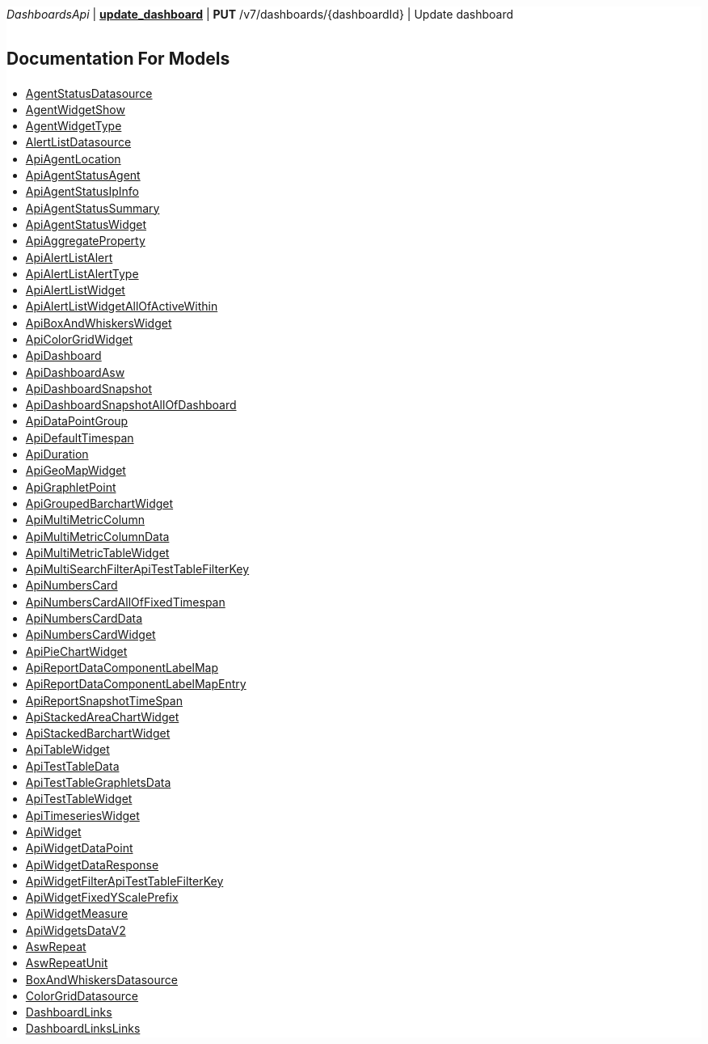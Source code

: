 *DashboardsApi* | [**update_dashboard**](docs/DashboardsApi.md#update_dashboard) | **PUT** /v7/dashboards/{dashboardId} | Update dashboard


## Documentation For Models

 - [AgentStatusDatasource](docs/AgentStatusDatasource.md)
 - [AgentWidgetShow](docs/AgentWidgetShow.md)
 - [AgentWidgetType](docs/AgentWidgetType.md)
 - [AlertListDatasource](docs/AlertListDatasource.md)
 - [ApiAgentLocation](docs/ApiAgentLocation.md)
 - [ApiAgentStatusAgent](docs/ApiAgentStatusAgent.md)
 - [ApiAgentStatusIpInfo](docs/ApiAgentStatusIpInfo.md)
 - [ApiAgentStatusSummary](docs/ApiAgentStatusSummary.md)
 - [ApiAgentStatusWidget](docs/ApiAgentStatusWidget.md)
 - [ApiAggregateProperty](docs/ApiAggregateProperty.md)
 - [ApiAlertListAlert](docs/ApiAlertListAlert.md)
 - [ApiAlertListAlertType](docs/ApiAlertListAlertType.md)
 - [ApiAlertListWidget](docs/ApiAlertListWidget.md)
 - [ApiAlertListWidgetAllOfActiveWithin](docs/ApiAlertListWidgetAllOfActiveWithin.md)
 - [ApiBoxAndWhiskersWidget](docs/ApiBoxAndWhiskersWidget.md)
 - [ApiColorGridWidget](docs/ApiColorGridWidget.md)
 - [ApiDashboard](docs/ApiDashboard.md)
 - [ApiDashboardAsw](docs/ApiDashboardAsw.md)
 - [ApiDashboardSnapshot](docs/ApiDashboardSnapshot.md)
 - [ApiDashboardSnapshotAllOfDashboard](docs/ApiDashboardSnapshotAllOfDashboard.md)
 - [ApiDataPointGroup](docs/ApiDataPointGroup.md)
 - [ApiDefaultTimespan](docs/ApiDefaultTimespan.md)
 - [ApiDuration](docs/ApiDuration.md)
 - [ApiGeoMapWidget](docs/ApiGeoMapWidget.md)
 - [ApiGraphletPoint](docs/ApiGraphletPoint.md)
 - [ApiGroupedBarchartWidget](docs/ApiGroupedBarchartWidget.md)
 - [ApiMultiMetricColumn](docs/ApiMultiMetricColumn.md)
 - [ApiMultiMetricColumnData](docs/ApiMultiMetricColumnData.md)
 - [ApiMultiMetricTableWidget](docs/ApiMultiMetricTableWidget.md)
 - [ApiMultiSearchFilterApiTestTableFilterKey](docs/ApiMultiSearchFilterApiTestTableFilterKey.md)
 - [ApiNumbersCard](docs/ApiNumbersCard.md)
 - [ApiNumbersCardAllOfFixedTimespan](docs/ApiNumbersCardAllOfFixedTimespan.md)
 - [ApiNumbersCardData](docs/ApiNumbersCardData.md)
 - [ApiNumbersCardWidget](docs/ApiNumbersCardWidget.md)
 - [ApiPieChartWidget](docs/ApiPieChartWidget.md)
 - [ApiReportDataComponentLabelMap](docs/ApiReportDataComponentLabelMap.md)
 - [ApiReportDataComponentLabelMapEntry](docs/ApiReportDataComponentLabelMapEntry.md)
 - [ApiReportSnapshotTimeSpan](docs/ApiReportSnapshotTimeSpan.md)
 - [ApiStackedAreaChartWidget](docs/ApiStackedAreaChartWidget.md)
 - [ApiStackedBarchartWidget](docs/ApiStackedBarchartWidget.md)
 - [ApiTableWidget](docs/ApiTableWidget.md)
 - [ApiTestTableData](docs/ApiTestTableData.md)
 - [ApiTestTableGraphletsData](docs/ApiTestTableGraphletsData.md)
 - [ApiTestTableWidget](docs/ApiTestTableWidget.md)
 - [ApiTimeseriesWidget](docs/ApiTimeseriesWidget.md)
 - [ApiWidget](docs/ApiWidget.md)
 - [ApiWidgetDataPoint](docs/ApiWidgetDataPoint.md)
 - [ApiWidgetDataResponse](docs/ApiWidgetDataResponse.md)
 - [ApiWidgetFilterApiTestTableFilterKey](docs/ApiWidgetFilterApiTestTableFilterKey.md)
 - [ApiWidgetFixedYScalePrefix](docs/ApiWidgetFixedYScalePrefix.md)
 - [ApiWidgetMeasure](docs/ApiWidgetMeasure.md)
 - [ApiWidgetsDataV2](docs/ApiWidgetsDataV2.md)
 - [AswRepeat](docs/AswRepeat.md)
 - [AswRepeatUnit](docs/AswRepeatUnit.md)
 - [BoxAndWhiskersDatasource](docs/BoxAndWhiskersDatasource.md)
 - [ColorGridDatasource](docs/ColorGridDatasource.md)
 - [DashboardLinks](docs/DashboardLinks.md)
 - [DashboardLinksLinks](docs/DashboardLinksLinks.md)